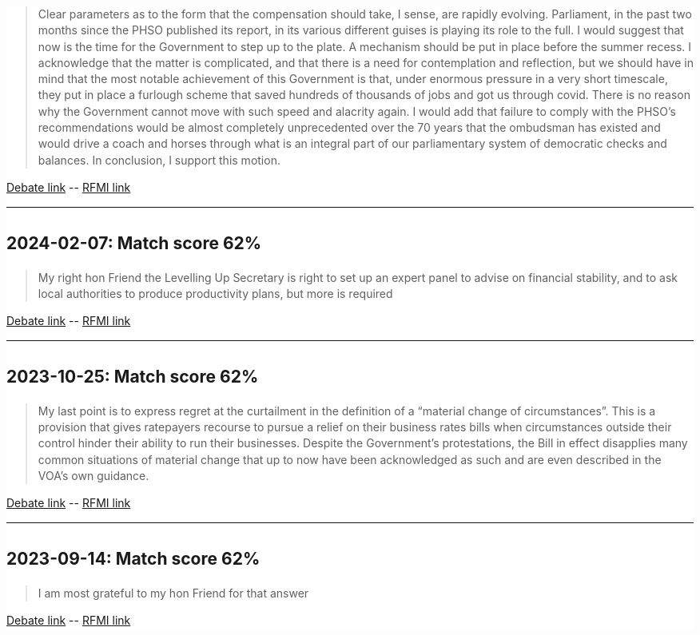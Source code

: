 >Clear parameters as to the form that the compensation should take, I sense, are rapidly evolving. Parliament, in the past two months since the PHSO published its report, in its various different guises is playing its role to the full. I would suggest that now is the time for the Government to step up to the plate. A mechanism should be put in place before the summer recess. I acknowledge that the matter is complicated, and that there is a need for contemplation and reflection, but we should have in mind that the most notable achievement of this Government is that, under enormous pressure in  a very short timescale, they put in place a furlough scheme that saved hundreds of thousands of jobs and got us through covid. There is no reason why the Government cannot move with such speed and alacrity again. I would add that failure to comply with the PHSO’s recommendations would be almost completely unprecedented over the 70 years that the ombudsman has existed and would drive a coach and horses through what is an integral part of our parliamentary system of democratic checks and balances. In conclusion, I support this motion.

[Debate link](https://www.theyworkforyou.com/debates/?id=2024-05-16c.481.1)  --  [RFMI link](https://www.theyworkforyou.com/mp/24904/register)


---



## 2024-02-07: Match score 62%

>My right hon Friend the Levelling Up Secretary is right to set up an expert panel to advise on financial stability, and to ask local authorities to produce productivity plans, but more is required

[Debate link](https://www.theyworkforyou.com/debates/?id=2024-02-07c.323.5)  --  [RFMI link](https://www.theyworkforyou.com/mp/24904/register)


---



## 2023-10-25: Match score 62%

>My last point is to express regret at the curtailment in the definition of a “material change of circumstances”. This is a provision that gives ratepayers recourse to pursue a relief on their business rates bills when circumstances outside their control hinder their ability to run their businesses. Despite the Government’s protestations, the Bill in effect disapplies many common situations of material change that up to now have been acknowledged as such and are even described in the VOA’s own guidance.

[Debate link](https://www.theyworkforyou.com/debates/?id=2023-10-25c.869.0)  --  [RFMI link](https://www.theyworkforyou.com/mp/24904/register)


---



## 2023-09-14: Match score 62%

>I am most grateful to my hon Friend for that answer

[Debate link](https://www.theyworkforyou.com/debates/?id=2023-09-14a.984.3)  --  [RFMI link](https://www.theyworkforyou.com/mp/24904/register)
